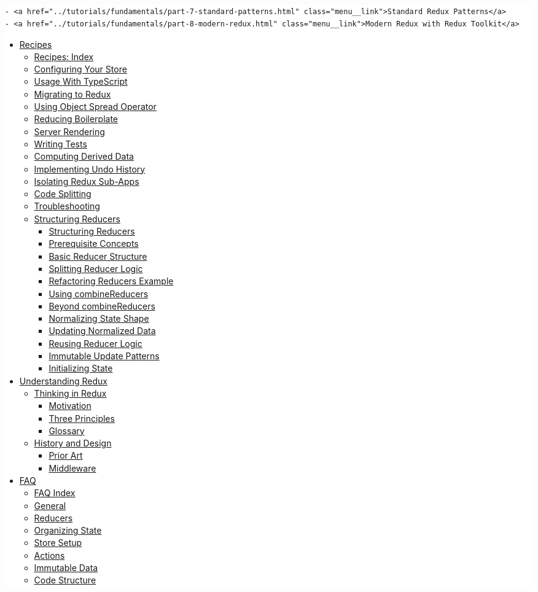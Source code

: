     - <a href="../tutorials/fundamentals/part-7-standard-patterns.html" class="menu__link">Standard Redux Patterns</a>
    - <a href="../tutorials/fundamentals/part-8-modern-redux.html" class="menu__link">Modern Redux with Redux Toolkit</a>
- <a href="#!" class="menu__link menu__link--sublist">Recipes</a>
  - <a href="../recipes/recipe-index.html" class="menu__link">Recipes: Index</a>
  - <a href="../recipes/configuring-your-store.html" class="menu__link">Configuring Your Store</a>
  - <a href="../recipes/usage-with-typescript.html" class="menu__link">Usage With TypeScript</a>
  - <a href="../recipes/migrating-to-redux.html" class="menu__link">Migrating to Redux</a>
  - <a href="../recipes/using-object-spread-operator.html" class="menu__link">Using Object Spread Operator</a>
  - <a href="../recipes/reducing-boilerplate.html" class="menu__link">Reducing Boilerplate</a>
  - <a href="../recipes/server-rendering.html" class="menu__link">Server Rendering</a>
  - <a href="../recipes/writing-tests.html" class="menu__link">Writing Tests</a>
  - <a href="../recipes/computing-derived-data.html" class="menu__link">Computing Derived Data</a>
  - <a href="../recipes/implementing-undo-history.html" class="menu__link">Implementing Undo History</a>
  - <a href="../recipes/isolating-redux-sub-apps.html" class="menu__link">Isolating Redux Sub-Apps</a>
  - <a href="../recipes/code-splitting.html" class="menu__link">Code Splitting</a>
  - <a href="../recipes/troubleshooting.html" class="menu__link">Troubleshooting</a>
  - <a href="#!" class="menu__link menu__link--sublist">Structuring Reducers</a>
    - <a href="../recipes/structuring-reducers/structuring-reducers.html" class="menu__link">Structuring Reducers</a>
    - <a href="../recipes/structuring-reducers/prerequisite-concepts.html" class="menu__link">Prerequisite Concepts</a>
    - <a href="../recipes/structuring-reducers/basic-reducer-structure.html" class="menu__link">Basic Reducer Structure</a>
    - <a href="../recipes/structuring-reducers/splitting-reducer-logic.html" class="menu__link">Splitting Reducer Logic</a>
    - <a href="../recipes/structuring-reducers/refactoring-reducer-example.html" class="menu__link">Refactoring Reducers Example</a>
    - <a href="../recipes/structuring-reducers/using-combinereducers.html" class="menu__link">Using combineReducers</a>
    - <a href="../recipes/structuring-reducers/beyond-combinereducers.html" class="menu__link">Beyond combineReducers</a>
    - <a href="../recipes/structuring-reducers/normalizing-state-shape.html" class="menu__link">Normalizing State Shape</a>
    - <a href="../recipes/structuring-reducers/updating-normalized-data.html" class="menu__link">Updating Normalized Data</a>
    - <a href="../recipes/structuring-reducers/reusing-reducer-logic.html" class="menu__link">Reusing Reducer Logic</a>
    - <a href="../recipes/structuring-reducers/immutable-update-patterns.html" class="menu__link">Immutable Update Patterns</a>
    - <a href="../recipes/structuring-reducers/initializing-state.html" class="menu__link">Initializing State</a>
- <a href="#!" class="menu__link menu__link--sublist">Understanding Redux</a>
  - <a href="#!" class="menu__link menu__link--sublist">Thinking in Redux</a>
    - <a href="../understanding/thinking-in-redux/motivation.html" class="menu__link">Motivation</a>
    - <a href="../understanding/thinking-in-redux/three-principles.html" class="menu__link">Three Principles</a>
    - <a href="../understanding/thinking-in-redux/glossary.html" class="menu__link">Glossary</a>
  - <a href="#!" class="menu__link menu__link--sublist">History and Design</a>
    - <a href="../understanding/history-and-design/prior-art.html" class="menu__link">Prior Art</a>
    - <a href="../understanding/history-and-design/middleware.html" class="menu__link">Middleware</a>
- <a href="#!" class="menu__link menu__link--sublist menu__link--active">FAQ</a>
  - <a href="../faq.html" class="menu__link">FAQ Index</a>
  - <a href="general.html" class="menu__link">General</a>
  - <a href="reducers.html" class="menu__link">Reducers</a>
  - <a href="organizing-state.html" class="menu__link">Organizing State</a>
  - <a href="store-setup.html" class="menu__link">Store Setup</a>
  - <a href="actions.html" class="menu__link">Actions</a>
  - <a href="immutable-data.html" class="menu__link">Immutable Data</a>
  - <a href="code-structure.html" class="menu__link menu__link--active active">Code Structure</a>